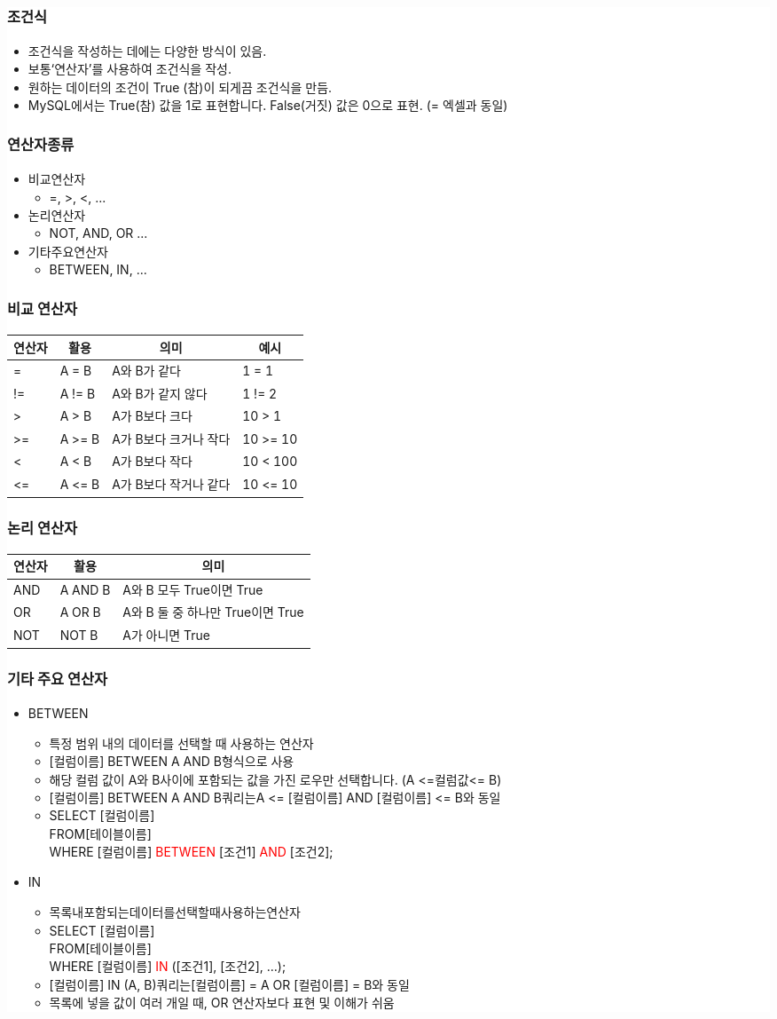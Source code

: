 ### 조건식
- 조건식을 작성하는 데에는 다양한 방식이 있음.
- 보통‘연산자’를 사용하여 조건식을 작성.
- 원하는 데이터의 조건이 True (참)이 되게끔 조건식을 만듬.
- MySQL에서는 True(참) 값을 1로 표현합니다. False(거짓) 값은 0으로 표현. (= 엑셀과 동일)

### 연산자종류
- 비교연산자
    -  =, >, <, ...
- 논리연산자
    - NOT, AND, OR ...
- 기타주요연산자
    - BETWEEN, IN, ...


### 비교 연산자

| 연산자 | 활용 | 의미 | 예시 |
|--|--|--|--|
| = | A = B | A와 B가 같다 | 1 = 1| 
| != | A != B | A와 B가 같지 않다 | 1 != 2
| > | A > B | A가 B보다 크다 | 10 > 1
| >= | A >= B | A가 B보다 크거나 작다 | 10 >= 10
| < | A < B | A가 B보다 작다 | 10 < 100
| <= | A <= B | A가 B보다 작거나 같다 | 10 <= 10  

### 논리 연산자

| 연산자 | 활용 | 의미 |
|--|--|--|
|AND|A AND B| A와 B 모두 True이면 True
|OR|A OR B| A와 B 둘 중 하나만 True이면 True
|NOT|NOT B| A가 아니면 True

### 기타 주요 연산자
- BETWEEN
    - 특정 범위 내의 데이터를 선택할 때 사용하는 연산자
    - [컬럼이름] BETWEEN A AND B형식으로 사용
    - 해당 컬럼 값이 A와 B사이에 포함되는 값을 가진 로우만 선택합니다. (A <=컬럼값<= B)
    - [컬럼이름] BETWEEN A AND B쿼리는A <= [컬럼이름] AND [컬럼이름] <= B와 동일
    - SELECT [컬럼이름]  
FROM[테이블이름]  
WHERE [컬럼이름] <span style="color:red">BETWEEN</span> [조건1] <span style="color:red">AND</span> [조건2];  

- IN
    - 목록내포함되는데이터를선택할때사용하는연산자
    - SELECT [컬럼이름]  
FROM[테이블이름]  
WHERE [컬럼이름] <span style="color:red">IN</span> ([조건1], [조건2], …);  
    - [컬럼이름] IN (A, B)쿼리는[컬럼이름] = A OR [컬럼이름] = B와 동일
    - 목록에 넣을 값이 여러 개일 때, OR 연산자보다 표현 및 이해가 쉬움
